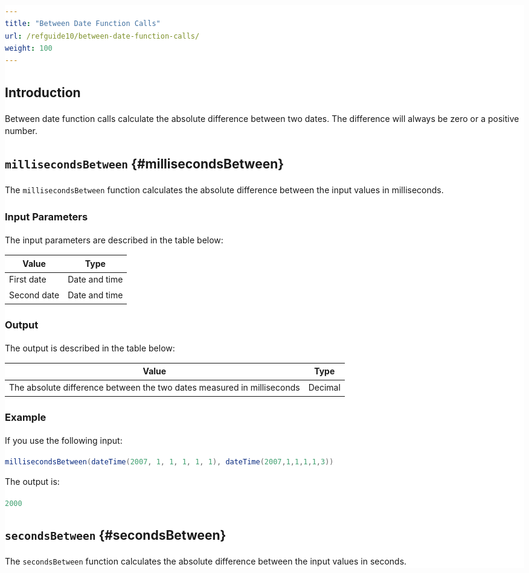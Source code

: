 ```yaml
---
title: "Between Date Function Calls"
url: /refguide10/between-date-function-calls/
weight: 100
---
```


## Introduction

Between date function calls calculate the absolute difference between two dates. The difference will always be zero or a positive number.

## `millisecondsBetween` {#millisecondsBetween}

The `millisecondsBetween` function calculates the absolute difference between the input values in milliseconds.

### Input Parameters

The input parameters are described in the table below:

| Value       | Type          |
| ----------- | ------------- |
| First date  | Date and time |
| Second date | Date and time |

### Output

The output is described in the table below:

| Value                                                        | Type    |
| ------------------------------------------------------------ | ------- |
| The absolute difference between the two dates measured in milliseconds | Decimal |

### Example

If you use the following input:

```java
millisecondsBetween(dateTime(2007, 1, 1, 1, 1, 1), dateTime(2007,1,1,1,1,3))
```

The output is:

```java
2000
```

## `secondsBetween` {#secondsBetween}

The `secondsBetween` function calculates the absolute difference between the input values in seconds.
